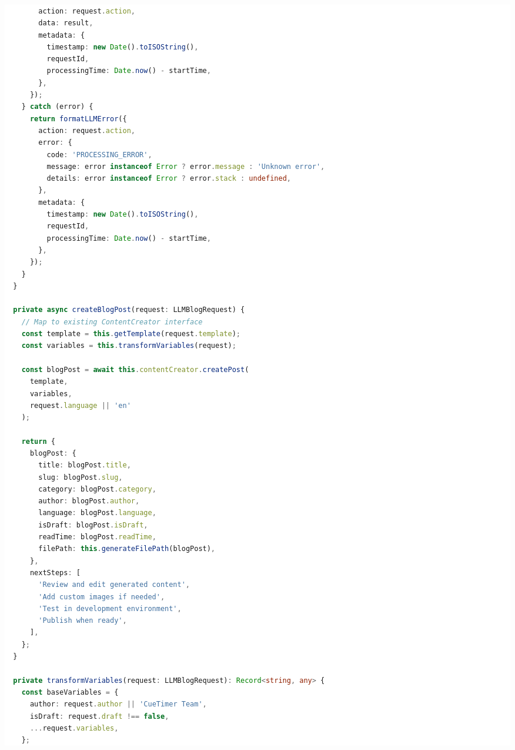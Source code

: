 ```typescript
        action: request.action,
        data: result,
        metadata: {
          timestamp: new Date().toISOString(),
          requestId,
          processingTime: Date.now() - startTime,
        },
      });
    } catch (error) {
      return formatLLMError({
        action: request.action,
        error: {
          code: 'PROCESSING_ERROR',
          message: error instanceof Error ? error.message : 'Unknown error',
          details: error instanceof Error ? error.stack : undefined,
        },
        metadata: {
          timestamp: new Date().toISOString(),
          requestId,
          processingTime: Date.now() - startTime,
        },
      });
    }
  }

  private async createBlogPost(request: LLMBlogRequest) {
    // Map to existing ContentCreator interface
    const template = this.getTemplate(request.template);
    const variables = this.transformVariables(request);

    const blogPost = await this.contentCreator.createPost(
      template,
      variables,
      request.language || 'en'
    );

    return {
      blogPost: {
        title: blogPost.title,
        slug: blogPost.slug,
        category: blogPost.category,
        author: blogPost.author,
        language: blogPost.language,
        isDraft: blogPost.isDraft,
        readTime: blogPost.readTime,
        filePath: this.generateFilePath(blogPost),
      },
      nextSteps: [
        'Review and edit generated content',
        'Add custom images if needed',
        'Test in development environment',
        'Publish when ready',
      ],
    };
  }

  private transformVariables(request: LLMBlogRequest): Record<string, any> {
    const baseVariables = {
      author: request.author || 'CueTimer Team',
      isDraft: request.draft !== false,
      ...request.variables,
    };

```